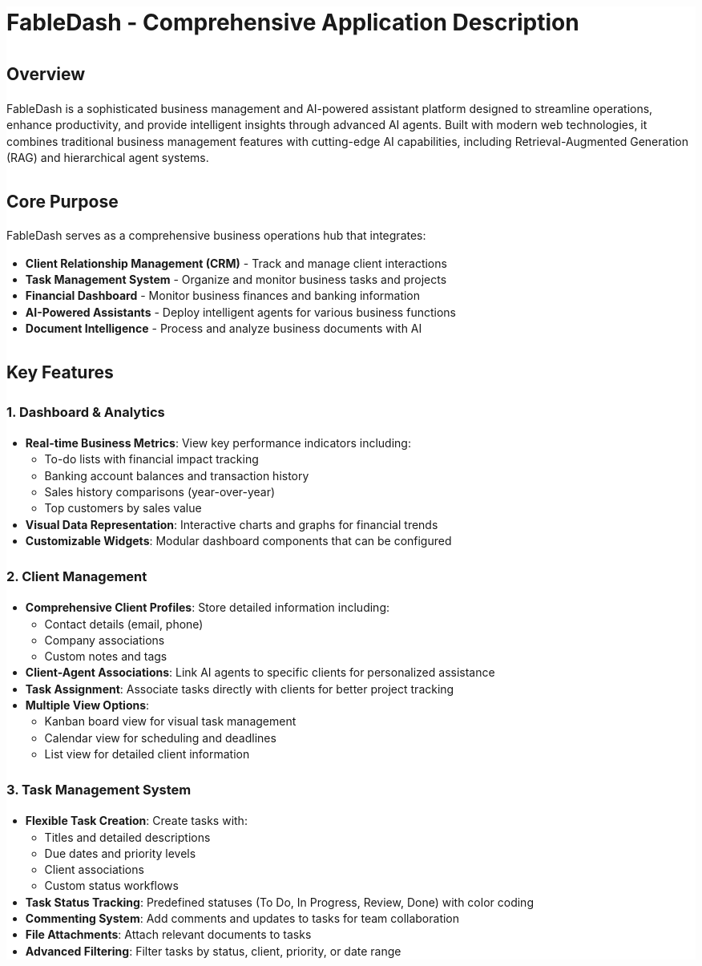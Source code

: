 # FableDash - Comprehensive Application Description

## Overview

FableDash is a sophisticated business management and AI-powered assistant platform designed to streamline operations, enhance productivity, and provide intelligent insights through advanced AI agents. Built with modern web technologies, it combines traditional business management features with cutting-edge AI capabilities, including Retrieval-Augmented Generation (RAG) and hierarchical agent systems.

## Core Purpose

FableDash serves as a comprehensive business operations hub that integrates:
- **Client Relationship Management (CRM)** - Track and manage client interactions
- **Task Management System** - Organize and monitor business tasks and projects
- **Financial Dashboard** - Monitor business finances and banking information
- **AI-Powered Assistants** - Deploy intelligent agents for various business functions
- **Document Intelligence** - Process and analyze business documents with AI

## Key Features

### 1. Dashboard & Analytics
- **Real-time Business Metrics**: View key performance indicators including:
  - To-do lists with financial impact tracking
  - Banking account balances and transaction history
  - Sales history comparisons (year-over-year)
  - Top customers by sales value
- **Visual Data Representation**: Interactive charts and graphs for financial trends
- **Customizable Widgets**: Modular dashboard components that can be configured

### 2. Client Management
- **Comprehensive Client Profiles**: Store detailed information including:
  - Contact details (email, phone)
  - Company associations
  - Custom notes and tags
- **Client-Agent Associations**: Link AI agents to specific clients for personalized assistance
- **Task Assignment**: Associate tasks directly with clients for better project tracking
- **Multiple View Options**:
  - Kanban board view for visual task management
  - Calendar view for scheduling and deadlines
  - List view for detailed client information

### 3. Task Management System
- **Flexible Task Creation**: Create tasks with:
  - Titles and detailed descriptions
  - Due dates and priority levels
  - Client associations
  - Custom status workflows
- **Task Status Tracking**: Predefined statuses (To Do, In Progress, Review, Done) with color coding
- **Commenting System**: Add comments and updates to tasks for team collaboration
- **File Attachments**: Attach relevant documents to tasks
- **Advanced Filtering**: Filter tasks by status, client, priority, or date range

